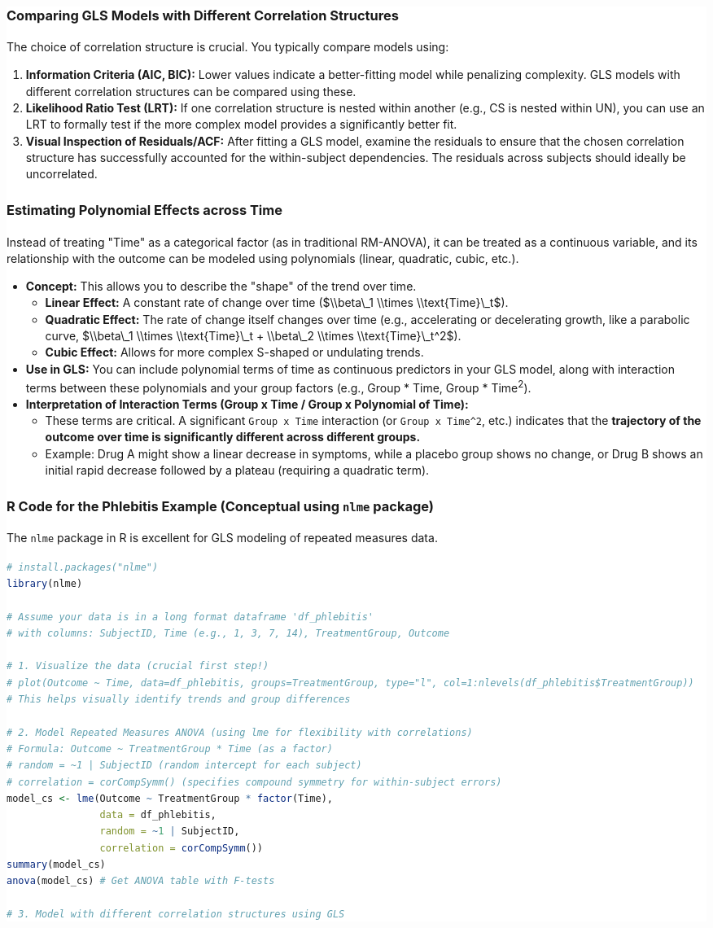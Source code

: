 ### Comparing GLS Models with Different Correlation Structures

The choice of correlation structure is crucial. You typically compare models using:

1.  **Information Criteria (AIC, BIC):** Lower values indicate a better-fitting model while penalizing complexity. GLS models with different correlation structures can be compared using these.
2.  **Likelihood Ratio Test (LRT):** If one correlation structure is nested within another (e.g., CS is nested within UN), you can use an LRT to formally test if the more complex model provides a significantly better fit.
3.  **Visual Inspection of Residuals/ACF:** After fitting a GLS model, examine the residuals to ensure that the chosen correlation structure has successfully accounted for the within-subject dependencies. The residuals across subjects should ideally be uncorrelated.

### Estimating Polynomial Effects across Time

Instead of treating "Time" as a categorical factor (as in traditional RM-ANOVA), it can be treated as a continuous variable, and its relationship with the outcome can be modeled using polynomials (linear, quadratic, cubic, etc.).

  * **Concept:** This allows you to describe the "shape" of the trend over time.
      * **Linear Effect:** A constant rate of change over time ($\\beta\_1 \\times \\text{Time}\_t$).
      * **Quadratic Effect:** The rate of change itself changes over time (e.g., accelerating or decelerating growth, like a parabolic curve, $\\beta\_1 \\times \\text{Time}\_t + \\beta\_2 \\times \\text{Time}\_t^2$).
      * **Cubic Effect:** Allows for more complex S-shaped or undulating trends.
  * **Use in GLS:** You can include polynomial terms of time as continuous predictors in your GLS model, along with interaction terms between these polynomials and your group factors (e.g., Group \* Time, Group \* Time$^2$).
  * **Interpretation of Interaction Terms (Group x Time / Group x Polynomial of Time):**
      * These terms are critical. A significant `Group x Time` interaction (or `Group x Time^2`, etc.) indicates that the **trajectory of the outcome over time is significantly different across different groups.**
      * Example: Drug A might show a linear decrease in symptoms, while a placebo group shows no change, or Drug B shows an initial rapid decrease followed by a plateau (requiring a quadratic term).

### R Code for the Phlebitis Example (Conceptual using `nlme` package)

The `nlme` package in R is excellent for GLS modeling of repeated measures data.

```r
# install.packages("nlme")
library(nlme)

# Assume your data is in a long format dataframe 'df_phlebitis'
# with columns: SubjectID, Time (e.g., 1, 3, 7, 14), TreatmentGroup, Outcome

# 1. Visualize the data (crucial first step!)
# plot(Outcome ~ Time, data=df_phlebitis, groups=TreatmentGroup, type="l", col=1:nlevels(df_phlebitis$TreatmentGroup))
# This helps visually identify trends and group differences

# 2. Model Repeated Measures ANOVA (using lme for flexibility with correlations)
# Formula: Outcome ~ TreatmentGroup * Time (as a factor)
# random = ~1 | SubjectID (random intercept for each subject)
# correlation = corCompSymm() (specifies compound symmetry for within-subject errors)
model_cs <- lme(Outcome ~ TreatmentGroup * factor(Time),
                data = df_phlebitis,
                random = ~1 | SubjectID,
                correlation = corCompSymm())
summary(model_cs)
anova(model_cs) # Get ANOVA table with F-tests

# 3. Model with different correlation structures using GLS
```